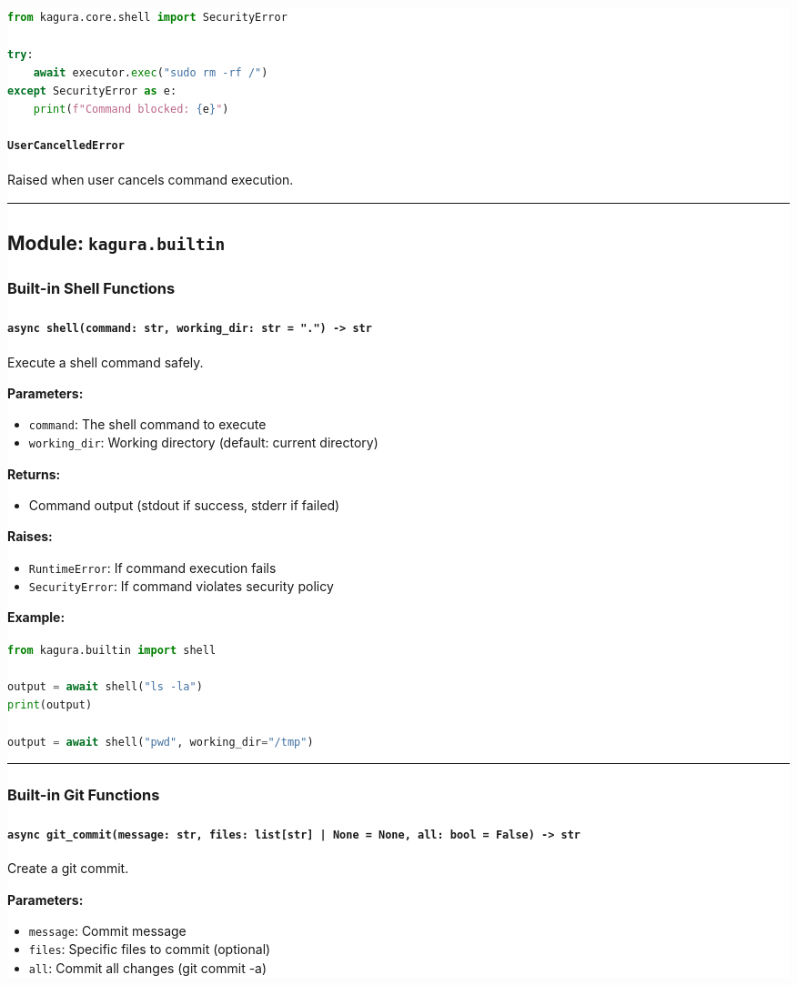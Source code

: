```python
from kagura.core.shell import SecurityError

try:
    await executor.exec("sudo rm -rf /")
except SecurityError as e:
    print(f"Command blocked: {e}")
```

#### `UserCancelledError`

Raised when user cancels command execution.

---

## Module: `kagura.builtin`

### Built-in Shell Functions

#### `async shell(command: str, working_dir: str = ".") -> str`

Execute a shell command safely.

**Parameters:**
- `command`: The shell command to execute
- `working_dir`: Working directory (default: current directory)

**Returns:**
- Command output (stdout if success, stderr if failed)

**Raises:**
- `RuntimeError`: If command execution fails
- `SecurityError`: If command violates security policy

**Example:**
```python
from kagura.builtin import shell

output = await shell("ls -la")
print(output)

output = await shell("pwd", working_dir="/tmp")
```

---

### Built-in Git Functions

#### `async git_commit(message: str, files: list[str] | None = None, all: bool = False) -> str`

Create a git commit.

**Parameters:**
- `message`: Commit message
- `files`: Specific files to commit (optional)
- `all`: Commit all changes (git commit -a)
